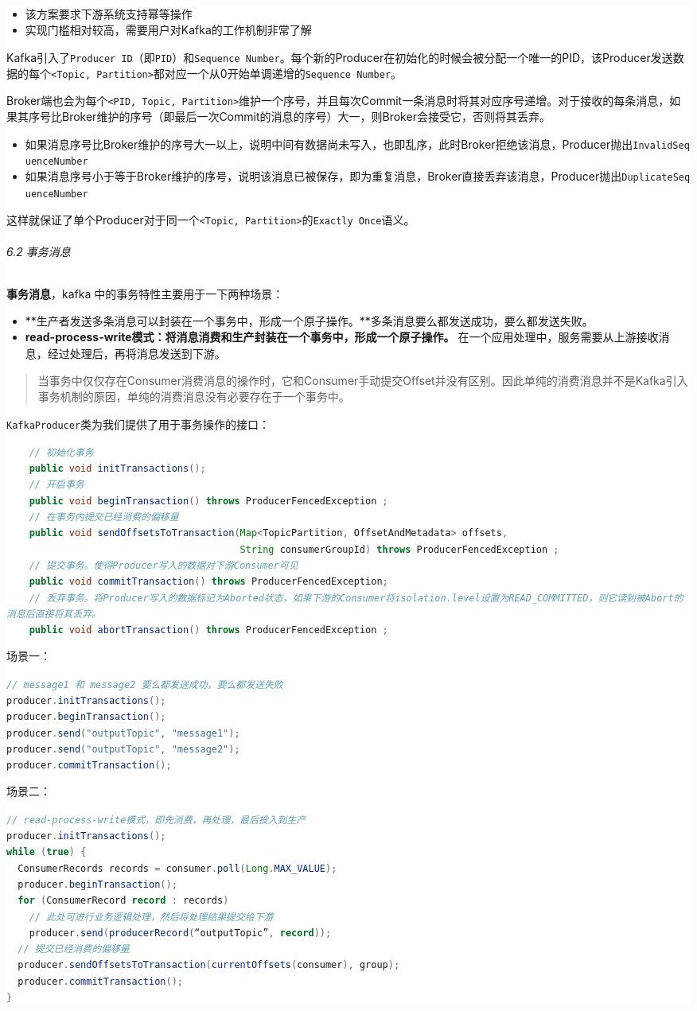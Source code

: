 - 该方案要求下游系统支持幂等操作
- 实现门槛相对较高，需要用户对Kafka的工作机制非常了解



Kafka引入了`Producer ID`（即`PID`）和`Sequence Number`。每个新的Producer在初始化的时候会被分配一个唯一的PID，该Producer发送数据的每个`<Topic, Partition>`都对应一个从0开始单调递增的`Sequence Number`。

Broker端也会为每个`<PID, Topic, Partition>`维护一个序号，并且每次Commit一条消息时将其对应序号递增。对于接收的每条消息，如果其序号比Broker维护的序号（即最后一次Commit的消息的序号）大一，则Broker会接受它，否则将其丢弃。

- 如果消息序号比Broker维护的序号大一以上，说明中间有数据尚未写入，也即乱序，此时Broker拒绝该消息，Producer抛出`InvalidSequenceNumber`
- 如果消息序号小于等于Broker维护的序号，说明该消息已被保存，即为重复消息，Broker直接丢弃该消息，Producer抛出`DuplicateSequenceNumber`

这样就保证了单个Producer对于同一个`<Topic, Partition>`的`Exactly Once`语义。



###### 6.2 事务消息

**事务消息**，kafka 中的事务特性主要用于一下两种场景：

- **生产者发送多条消息可以封装在一个事务中，形成一个原子操作。**多条消息要么都发送成功，要么都发送失败。
- **read-process-write模式：将消息消费和生产封装在一个事务中，形成一个原子操作。** 在一个应用处理中，服务需要从上游接收消息，经过处理后，再将消息发送到下游。

> 当事务中仅仅存在Consumer消费消息的操作时，它和Consumer手动提交Offset并没有区别。因此单纯的消费消息并不是Kafka引入事务机制的原因，单纯的消费消息没有必要存在于一个事务中。

`KafkaProducer`类为我们提供了用于事务操作的接口：

```java
    // 初始化事务
    public void initTransactions();
    // 开启事务
    public void beginTransaction() throws ProducerFencedException ;
    // 在事务内提交已经消费的偏移量
    public void sendOffsetsToTransaction(Map<TopicPartition, OffsetAndMetadata> offsets, 
                                         String consumerGroupId) throws ProducerFencedException ;
    // 提交事务。使得Producer写入的数据对下游Consumer可见
    public void commitTransaction() throws ProducerFencedException;
    // 丢弃事务。将Producer写入的数据标记为Aborted状态，如果下游的Consumer将isolation.level设置为READ_COMMITTED，则它读到被Abort的消息后直接将其丢弃。
    public void abortTransaction() throws ProducerFencedException ;
```

场景一：

```java
// message1 和 message2 要么都发送成功，要么都发送失败
producer.initTransactions();
producer.beginTransaction();
producer.send("outputTopic", "message1");
producer.send("outputTopic", "message2");
producer.commitTransaction();
```

场景二：

```java
// read-process-write模式，即先消费，再处理，最后投入到生产
producer.initTransactions();
while (true) {
  ConsumerRecords records = consumer.poll(Long.MAX_VALUE);
  producer.beginTransaction();
  for (ConsumerRecord record : records)
    // 此处可进行业务逻辑处理，然后将处理结果提交给下游
    producer.send(producerRecord(“outputTopic”, record));
  // 提交已经消费的偏移量
  producer.sendOffsetsToTransaction(currentOffsets(consumer), group);  
  producer.commitTransaction();
}
```
